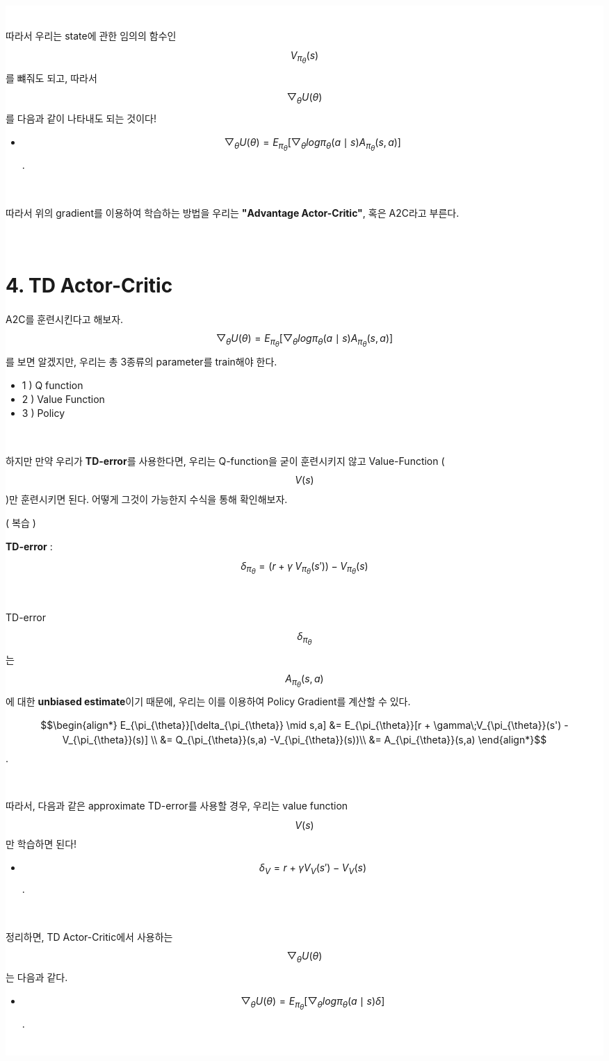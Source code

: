 <br>

따라서 우리는 state에 관한 임의의 함수인 $$V_{\pi_{\theta}}(s)$$를 뺴줘도 되고, 따라서 $$\bigtriangledown_{\theta}U(\theta)$$를 다음과 같이 나타내도 되는 것이다!

- $$\bigtriangledown_{\theta}U(\theta) = E_{\pi_{\theta}}[\bigtriangledown_{\theta}log\pi_{\theta}(a \mid s) A_{\pi_{\theta}}(s,a)]$$.

<br>

따라서 위의 gradient를 이용하여 학습하는 방법을 우리는 **"Advantage Actor-Critic"**, 혹은 A2C라고 부른다.

<br>

# 4. TD Actor-Critic

A2C를 훈련시킨다고 해보자. $$\bigtriangledown_{\theta}U(\theta) = E_{\pi_{\theta}}[\bigtriangledown_{\theta}log\pi_{\theta}(a \mid s) A_{\pi_{\theta}}(s,a)]$$를 보면 알겠지만, 우리는 총 3종류의 parameter를 train해야 한다. 

- 1 ) Q function
- 2 ) Value Function
- 3 ) Policy

<br>

하지만 만약 우리가 **TD-error**를 사용한다면, 우리는 Q-function을 굳이 훈련시키지 않고 Value-Function ( $$V(s)$$ )만 훈련시키면 된다. 어떻게 그것이 가능한지 수식을 통해 확인해보자.

( 복습 )

**TD-error** : $$\delta_{\pi_{\theta}} = ( r + \gamma\;V_{\pi_{\theta}}(s')) - V_{\pi_{\theta}}(s)$$

<br>

TD-error $$\delta_{\pi_{\theta}}$$ 는 $$A_{\pi_{\theta}}(s,a)$$에 대한 **unbiased estimate**이기 때문에, 우리는 이를 이용하여 Policy Gradient를 계산할 수 있다.

$$\begin{align*}
E_{\pi_{\theta}}[\delta_{\pi_{\theta}} \mid s,a] &= E_{\pi_{\theta}}[r + \gamma\;V_{\pi_{\theta}}(s') - V_{\pi_{\theta}}(s)] \\
&= Q_{\pi_{\theta}}(s,a) -V_{\pi_{\theta}}(s))\\
&= A_{\pi_{\theta}}(s,a)
\end{align*}$$.

<br>

따라서, 다음과 같은 approximate TD-error를 사용할 경우, 우리는 value function $$V(s)$$만 학습하면 된다!

- $$\delta_{V} = r + \gamma V_{V}(s') - V_V(s)$$.

<br>

정리하면, TD Actor-Critic에서 사용하는 $$\bigtriangledown_{\theta}U(\theta) $$ 는 다음과 같다.

- $$\bigtriangledown_{\theta}U(\theta) = E_{\pi_{\theta}}[\bigtriangledown_{\theta}log\pi_{\theta}(a \mid s) \delta]$$.

<br>
